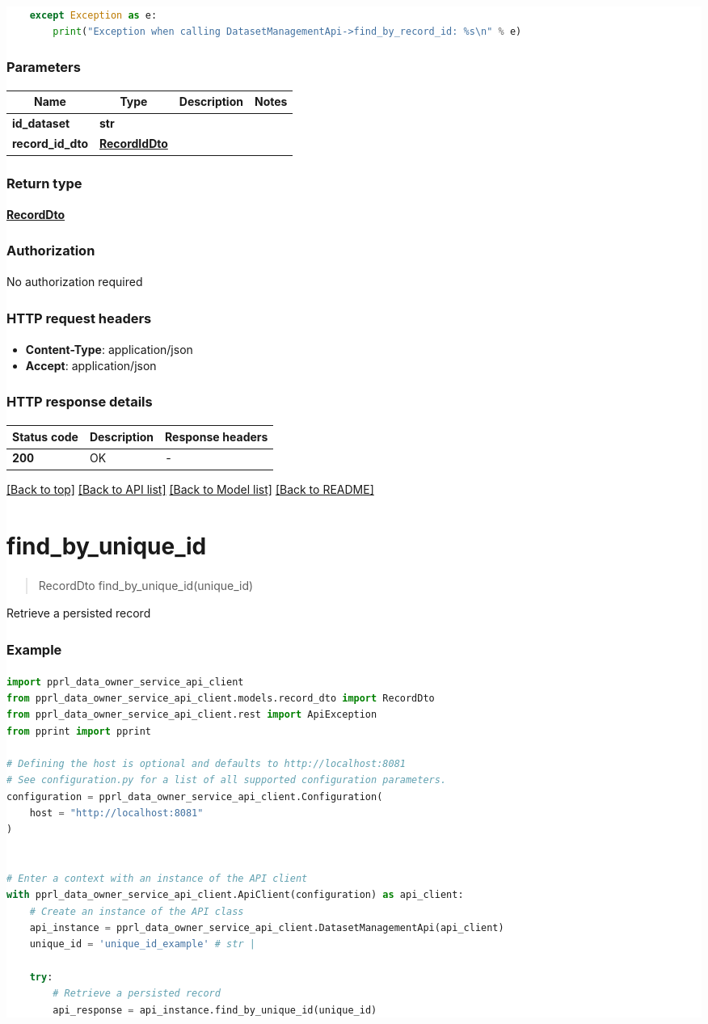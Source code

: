 ```python
    except Exception as e:
        print("Exception when calling DatasetManagementApi->find_by_record_id: %s\n" % e)
```



### Parameters


Name | Type | Description  | Notes
------------- | ------------- | ------------- | -------------
 **id_dataset** | **str**|  | 
 **record_id_dto** | [**RecordIdDto**](RecordIdDto.md)|  | 

### Return type

[**RecordDto**](RecordDto.md)

### Authorization

No authorization required

### HTTP request headers

 - **Content-Type**: application/json
 - **Accept**: application/json

### HTTP response details

| Status code | Description | Response headers |
|-------------|-------------|------------------|
**200** | OK |  -  |

[[Back to top]](#) [[Back to API list]](../README.md#documentation-for-api-endpoints) [[Back to Model list]](../README.md#documentation-for-models) [[Back to README]](../README.md)

# **find_by_unique_id**
> RecordDto find_by_unique_id(unique_id)

Retrieve a persisted record

### Example


```python
import pprl_data_owner_service_api_client
from pprl_data_owner_service_api_client.models.record_dto import RecordDto
from pprl_data_owner_service_api_client.rest import ApiException
from pprint import pprint

# Defining the host is optional and defaults to http://localhost:8081
# See configuration.py for a list of all supported configuration parameters.
configuration = pprl_data_owner_service_api_client.Configuration(
    host = "http://localhost:8081"
)


# Enter a context with an instance of the API client
with pprl_data_owner_service_api_client.ApiClient(configuration) as api_client:
    # Create an instance of the API class
    api_instance = pprl_data_owner_service_api_client.DatasetManagementApi(api_client)
    unique_id = 'unique_id_example' # str | 

    try:
        # Retrieve a persisted record
        api_response = api_instance.find_by_unique_id(unique_id)
```